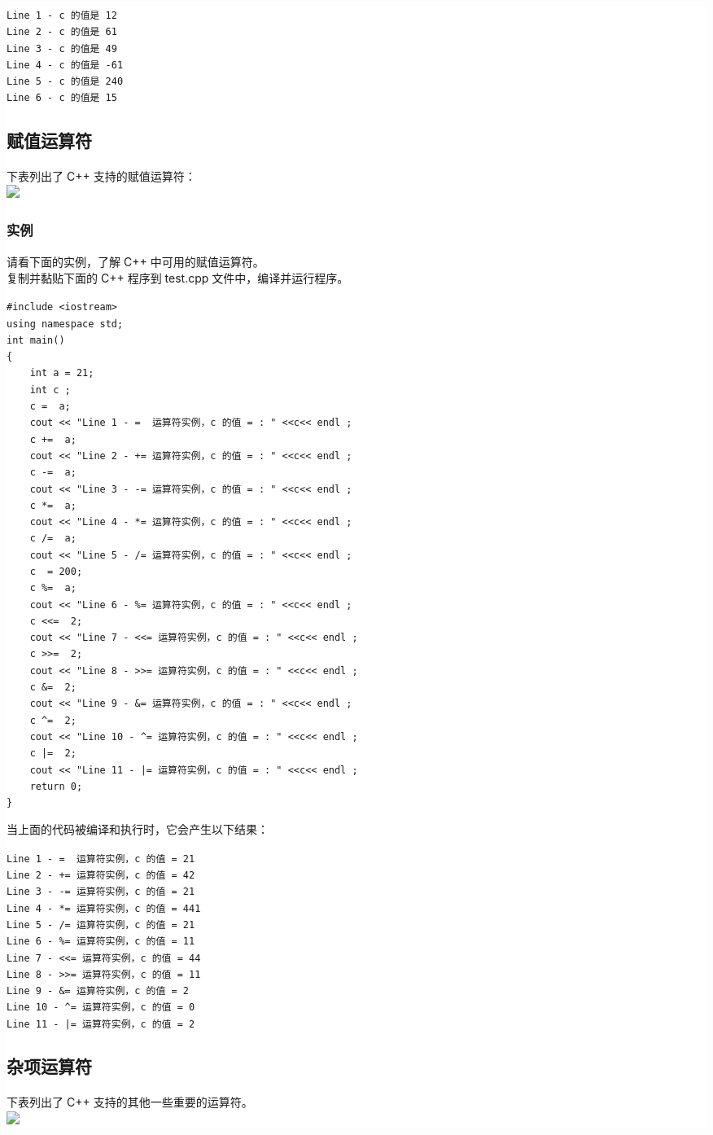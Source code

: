 	Line 1 - c 的值是 12
	Line 2 - c 的值是 61
	Line 3 - c 的值是 49
	Line 4 - c 的值是 -61
	Line 5 - c 的值是 240
	Line 6 - c 的值是 15
## 赋值运算符
下表列出了 C++ 支持的赋值运算符：  
![][6]  
### 实例
请看下面的实例，了解 C++ 中可用的赋值运算符。  
复制并黏贴下面的 C++ 程序到 test.cpp 文件中，编译并运行程序。  

	#include <iostream>
	using namespace std; 
	int main()
	{
		int a = 21;
		int c ;
		c =  a;
		cout << "Line 1 - =  运算符实例，c 的值 = : " <<c<< endl ;
		c +=  a;
		cout << "Line 2 - += 运算符实例，c 的值 = : " <<c<< endl ;
		c -=  a;
		cout << "Line 3 - -= 运算符实例，c 的值 = : " <<c<< endl ;
		c *=  a;
		cout << "Line 4 - *= 运算符实例，c 的值 = : " <<c<< endl ;
		c /=  a;
		cout << "Line 5 - /= 运算符实例，c 的值 = : " <<c<< endl ;
		c  = 200;
		c %=  a;
		cout << "Line 6 - %= 运算符实例，c 的值 = : " <<c<< endl ; 
		c <<=  2;
		cout << "Line 7 - <<= 运算符实例，c 的值 = : " <<c<< endl ;
		c >>=  2;
		cout << "Line 8 - >>= 运算符实例，c 的值 = : " <<c<< endl ;
		c &=  2;
		cout << "Line 9 - &= 运算符实例，c 的值 = : " <<c<< endl ;
		c ^=  2;
		cout << "Line 10 - ^= 运算符实例，c 的值 = : " <<c<< endl ;
		c |=  2;
		cout << "Line 11 - |= 运算符实例，c 的值 = : " <<c<< endl ;
		return 0;
	}

当上面的代码被编译和执行时，它会产生以下结果：  

	Line 1 - =  运算符实例，c 的值 = 21
	Line 2 - += 运算符实例，c 的值 = 42
	Line 3 - -= 运算符实例，c 的值 = 21
	Line 4 - *= 运算符实例，c 的值 = 441
	Line 5 - /= 运算符实例，c 的值 = 21
	Line 6 - %= 运算符实例，c 的值 = 11
	Line 7 - <<= 运算符实例，c 的值 = 44
	Line 8 - >>= 运算符实例，c 的值 = 11
	Line 9 - &= 运算符实例，c 的值 = 2
	Line 10 - ^= 运算符实例，c 的值 = 0
	Line 11 - |= 运算符实例，c 的值 = 2
## 杂项运算符
下表列出了 C++ 支持的其他一些重要的运算符。  
![][7]  

[1]: http://p4fwc7skr.bkt.clouddn.com/cpp-perator.png
[2]: http://p4fwc7skr.bkt.clouddn.com/cpp-relate-operate.png
[3]: http://p4fwc7skr.bkt.clouddn.com/cpp-logat-operate.png
[4]: http://p4fwc7skr.bkt.clouddn.com/cpp-byte-operate.png
[5]: http://p4fwc7skr.bkt.clouddn.com/cpp-byte-2.png
[6]: http://p4fwc7skr.bkt.clouddn.com/cpp-equals-operate.png
[7]: http://p4fwc7skr.bkt.clouddn.com/cpp-more-operate.png
[8]: http://p4fwc7skr.bkt.clouddn.com/cpp-prority-operate.png